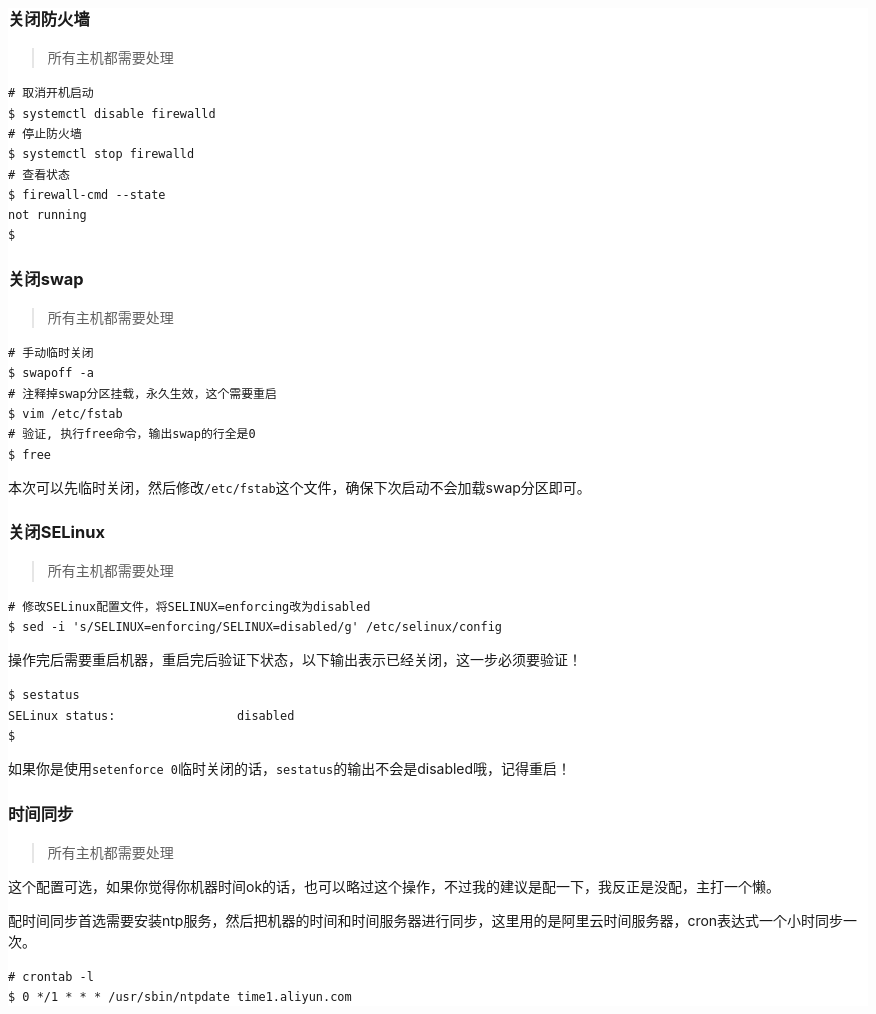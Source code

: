 ### 关闭防火墙

> 所有主机都需要处理

```
# 取消开机启动
$ systemctl disable firewalld
# 停止防火墙
$ systemctl stop firewalld
# 查看状态
$ firewall-cmd --state
not running
$
```

### 关闭swap

> 所有主机都需要处理

```
# 手动临时关闭
$ swapoff -a
# 注释掉swap分区挂载，永久生效，这个需要重启
$ vim /etc/fstab
# 验证, 执行free命令，输出swap的行全是0
$ free
```

本次可以先临时关闭，然后修改`/etc/fstab`这个文件，确保下次启动不会加载swap分区即可。

### 关闭SELinux

> 所有主机都需要处理

```
# 修改SELinux配置文件，将SELINUX=enforcing改为disabled
$ sed -i 's/SELINUX=enforcing/SELINUX=disabled/g' /etc/selinux/config
```

操作完后需要重启机器，重启完后验证下状态，以下输出表示已经关闭，这一步必须要验证！

```
$ sestatus
SELinux status:                 disabled
$ 
```

如果你是使用`setenforce 0`临时关闭的话，`sestatus`的输出不会是disabled哦，记得重启！

### 时间同步

> 所有主机都需要处理

这个配置可选，如果你觉得你机器时间ok的话，也可以略过这个操作，不过我的建议是配一下，我反正是没配，主打一个懒。

配时间同步首选需要安装ntp服务，然后把机器的时间和时间服务器进行同步，这里用的是阿里云时间服务器，cron表达式一个小时同步一次。

```
# crontab -l
$ 0 */1 * * * /usr/sbin/ntpdate time1.aliyun.com
```
